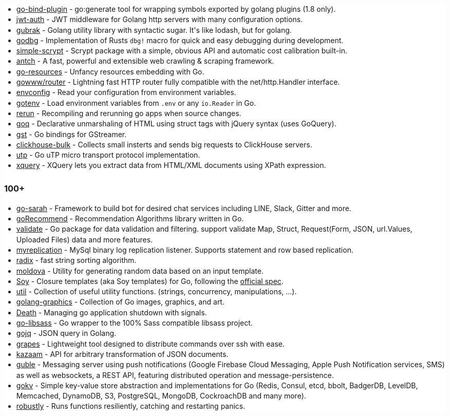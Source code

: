 * [go-bind-plugin](https://github.com/wendigo/go-bind-plugin) - go:generate tool for wrapping symbols exported by golang plugins (1.8 only).
* [jwt-auth](https://github.com/adam-hanna/jwt-auth) - JWT middleware for Golang http servers with many configuration options.
* [gubrak](https://github.com/novalagung/gubrak) - Golang utility library with syntactic sugar. It's like lodash, but for golang.
* [godbg](https://github.com/tylerwince/godbg) - Implementation of Rusts `dbg!` macro for quick and easy debugging during development.
* [simple-scrypt](https://github.com/elithrar/simple-scrypt) - Scrypt package with a simple, obvious API and automatic cost calibration built-in.
* [antch](https://github.com/antchfx/antch) - A fast, powerful and extensible web crawling & scraping framework.
* [go-resources](https://github.com/omeid/go-resources) - Unfancy resources embedding with Go.
* [gowww/router](https://github.com/gowww/router) - Lightning fast HTTP router fully compatible with the net/http.Handler interface.
* [envconfig](https://github.com/vrischmann/envconfig) - Read your configuration from environment variables.
* [gotenv](https://github.com/subosito/gotenv) - Load environment variables from `.env` or any `io.Reader` in Go.
* [rerun](https://github.com/ivpusic/rerun) - Recompiling and rerunning go apps when source changes.
* [goq](https://github.com/andrewstuart/goq) - Declarative unmarshaling of HTML using struct tags with jQuery syntax (uses GoQuery).
* [gst](https://github.com/ziutek/gst) - Go bindings for GStreamer.
* [clickhouse-bulk](https://github.com/nikepan/clickhouse-bulk) - Collects small insterts and sends big requests to ClickHouse servers.
* [utp](https://github.com/anacrolix/utp) - Go uTP micro transport protocol implementation.
* [xquery](https://github.com/antchfx/xquery) - XQuery lets you extract data from HTML/XML documents using XPath expression.

 ### 100+

* [go-sarah](https://github.com/oklahomer/go-sarah) - Framework to build bot for desired chat services including LINE, Slack, Gitter and more.
* [goRecommend](https://github.com/timkaye11/goRecommend) - Recommendation Algorithms library written in Go.
* [validate](https://github.com/gookit/validate) - Go package for data validation and filtering. support validate Map, Struct, Request(Form, JSON, url.Values, Uploaded Files) data and more features.
* [myreplication](https://github.com/2tvenom/myreplication) - MySql binary log replication listener. Supports statement and row based replication.
* [radix](https://github.com/yourbasic/radix) - fast string sorting algorithm.
* [moldova](https://github.com/StabbyCutyou/moldova) - Utility for generating random data based on an input template.
* [Soy](https://github.com/robfig/soy) - Closure templates (aka Soy templates) for Go, following the [official spec](https://developers.google.com/closure/templates/).
* [util](https://github.com/shomali11/util) - Collection of useful utility functions. (strings, concurrency, manipulations, ...).
* [golang-graphics](https://github.com/mholt/golang-graphics) - Collection of Go images, graphics, and art.
* [Death](https://github.com/vrecan/death) - Managing go application shutdown with signals.
* [go-libsass](https://github.com/wellington/go-libsass) - Go wrapper to the 100% Sass compatible libsass project.
* [gojq](https://github.com/elgs/gojq) - JSON query in Golang.
* [grapes](https://github.com/yaronsumel/grapes) - Lightweight tool designed to distribute commands over ssh with ease.
* [kazaam](https://github.com/Qntfy/kazaam) - API for arbitrary transformation of JSON documents.
* [guble](https://github.com/smancke/guble) - Messaging server using push notifications (Google Firebase Cloud Messaging, Apple Push Notification services, SMS) as well as websockets, a REST API, featuring distributed operation and message-persistence.
* [gokv](https://github.com/philippgille/gokv) - Simple key-value store abstraction and implementations for Go (Redis, Consul, etcd, bbolt, BadgerDB, LevelDB, Memcached, DynamoDB, S3, PostgreSQL, MongoDB, CockroachDB and many more).
* [robustly](https://github.com/VividCortex/robustly) - Runs functions resiliently, catching and restarting panics.
